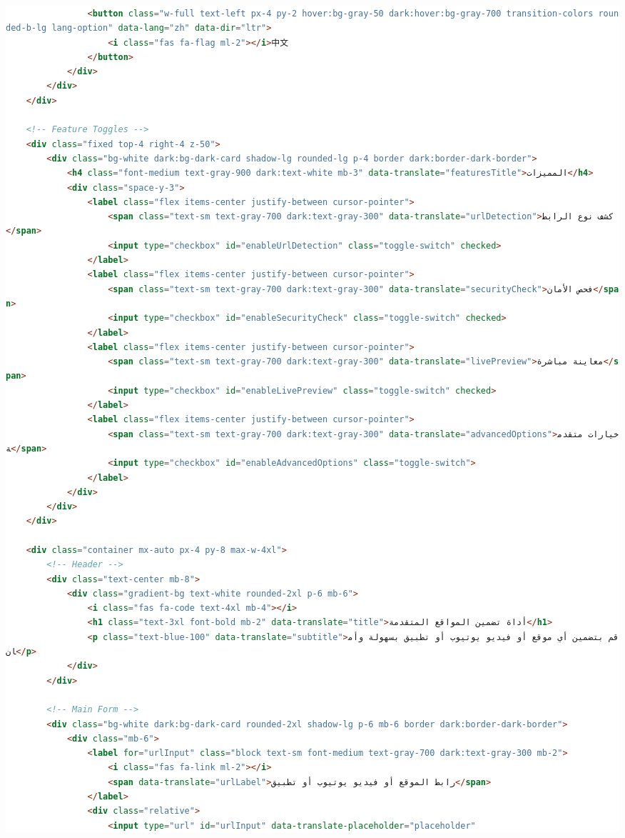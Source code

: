 ```html source=poeToolResult tool_use_id=toolu_vrtx_011Pgj4krsift28MGBWnZ2Xr <!DOCTYPE html>
                <button class="w-full text-left px-4 py-2 hover:bg-gray-50 dark:hover:bg-gray-700 transition-colors rounded-b-lg lang-option" data-lang="zh" data-dir="ltr">
                    <i class="fas fa-flag ml-2"></i>中文
                </button>
            </div>
        </div>
    </div>

    <!-- Feature Toggles -->
    <div class="fixed top-4 right-4 z-50">
        <div class="bg-white dark:bg-dark-card shadow-lg rounded-lg p-4 border dark:border-dark-border">
            <h4 class="font-medium text-gray-900 dark:text-white mb-3" data-translate="featuresTitle">المميزات</h4>
            <div class="space-y-3">
                <label class="flex items-center justify-between cursor-pointer">
                    <span class="text-sm text-gray-700 dark:text-gray-300" data-translate="urlDetection">كشف نوع الرابط</span>
                    <input type="checkbox" id="enableUrlDetection" class="toggle-switch" checked>
                </label>
                <label class="flex items-center justify-between cursor-pointer">
                    <span class="text-sm text-gray-700 dark:text-gray-300" data-translate="securityCheck">فحص الأمان</span>
                    <input type="checkbox" id="enableSecurityCheck" class="toggle-switch" checked>
                </label>
                <label class="flex items-center justify-between cursor-pointer">
                    <span class="text-sm text-gray-700 dark:text-gray-300" data-translate="livePreview">معاينة مباشرة</span>
                    <input type="checkbox" id="enableLivePreview" class="toggle-switch" checked>
                </label>
                <label class="flex items-center justify-between cursor-pointer">
                    <span class="text-sm text-gray-700 dark:text-gray-300" data-translate="advancedOptions">خيارات متقدمة</span>
                    <input type="checkbox" id="enableAdvancedOptions" class="toggle-switch">
                </label>
            </div>
        </div>
    </div>

    <div class="container mx-auto px-4 py-8 max-w-4xl">
        <!-- Header -->
        <div class="text-center mb-8">
            <div class="gradient-bg text-white rounded-2xl p-6 mb-6">
                <i class="fas fa-code text-4xl mb-4"></i>
                <h1 class="text-3xl font-bold mb-2" data-translate="title">أداة تضمين المواقع المتقدمة</h1>
                <p class="text-blue-100" data-translate="subtitle">قم بتضمين أي موقع أو فيديو يوتيوب أو تطبيق بسهولة وأمان</p>
            </div>
        </div>

        <!-- Main Form -->
        <div class="bg-white dark:bg-dark-card rounded-2xl shadow-lg p-6 mb-6 border dark:border-dark-border">
            <div class="mb-6">
                <label for="urlInput" class="block text-sm font-medium text-gray-700 dark:text-gray-300 mb-2">
                    <i class="fas fa-link ml-2"></i>
                    <span data-translate="urlLabel">رابط الموقع أو فيديو يوتيوب أو تطبيق</span>
                </label>
                <div class="relative">
                    <input type="url" id="urlInput" data-translate-placeholder="placeholder"
```